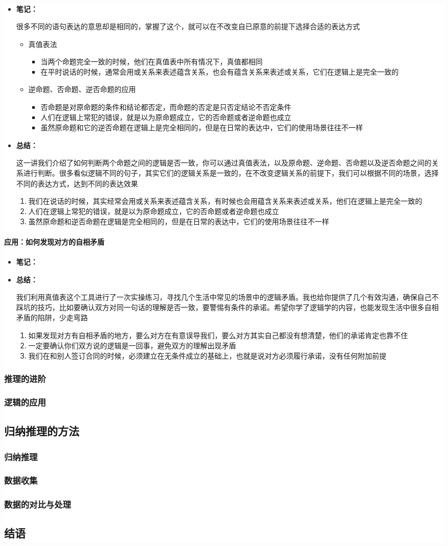 - **笔记：**

  很多不同的语句表达的意思却是相同的，掌握了这个，就可以在不改变自已原意的前提下选择合适的表达方式

  - 真值表法

    - 当两个命题完全一致的时候，他们在真值表中所有情况下，真值都相同
    - 在平时说话的时候，通常会用或关系来表述蕴含关系，也会有蕴含关系来表述或关系，它们在逻辑上是完全一致的

  - 逆命题、否命题、逆否命题的应用

    - 否命题是对原命题的条件和结论都否定，而命题的否定是只否定结论不否定条件
    - 人们在逻辑上常犯的错误，就是以为原命题成立，它的否命题或者逆命题也成立
    - 虽然原命题和它的逆否命题在逻辑上是完全相同的，但是在日常的表达中，它们的使用场景往往不一样

- **总结：**

  这一讲我们介绍了如何判断两个命题之间的逻辑是否一致，你可以通过真值表法，以及原命题、逆命题、否命题以及逆否命题之间的关系进行判断。很多看似逻辑不同的句子，其实它们的逻辑关系是一致的，在不改变逻辑关系的前提下，我们可以根据不同的场景，选择不同的表达方式，达到不同的表达效果

  1. 我们在说话的时候，其实经常会用或关系来表述蕴含关系，有时候也会用蕴含关系来表述或关系，他们在逻辑上是完全一致的
  2. 人们在逻辑上常犯的错误，就是以为原命题成立，它的否命题或者逆命题也成立
  3. 虽然原命题和逆否命题在逻辑是完全相同的，但是在日常的表达中，它们的使用场景往往不一样

#### 应用：如何发现对方的自相矛盾

- **笔记：**

- **总结：**

  我们利用真值表这个工具进行了一次实操练习，寻找几个生活中常见的场景中的逻辑矛盾。我也给你提供了几个有效沟通，确保自己不踩坑的技巧，比如要确认双方对同一句话的理解是否一致，要警惕有条件的承诺。希望你学了逻辑学的内容，也能发现生活中很多自相矛盾的陷阱，少走弯路

  1. 如果发现对方有自相矛盾的地方，要么对方在有意误导我们，要么对方其实自己都没有想清楚，他们的承诺肯定也靠不住
  2. 一定要确认你们双方说的逻辑是一回事，避免双方的理解出现矛盾
  3. 我们在和别人签订合同的时候，必须建立在无条件成立的基础上，也就是说对方必须履行承诺，没有任何附加前提

### 推理的进阶

### 逻辑的应用

## 归纳推理的方法

### 归纳推理

### 数据收集

### 数据的对比与处理

## 结语
